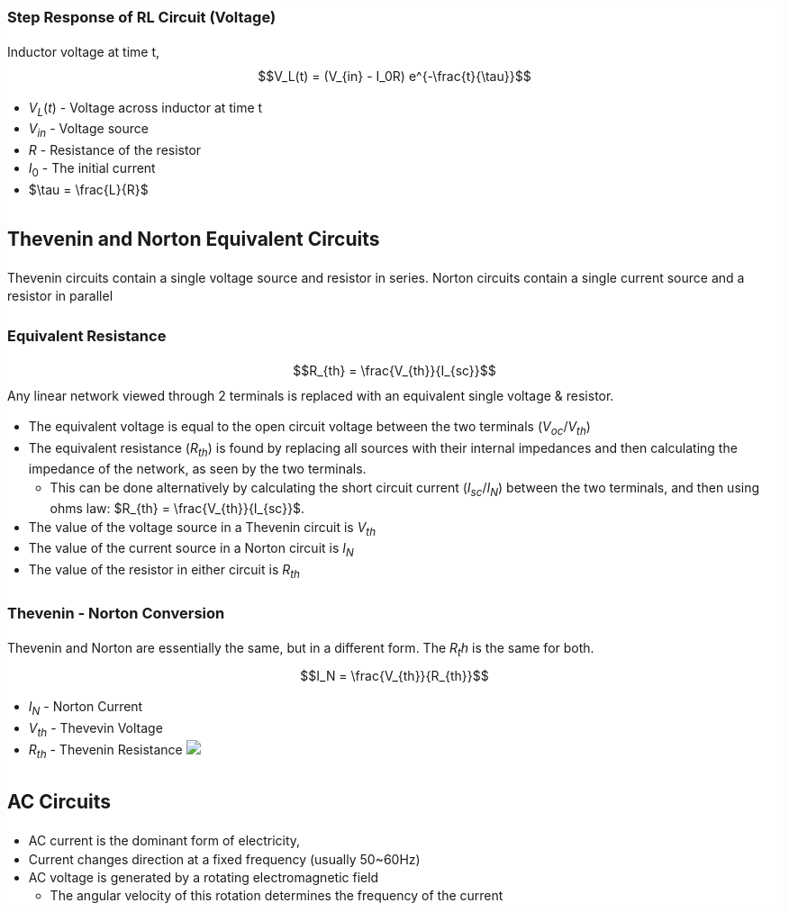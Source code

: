 ### Step Response of RL Circuit (Voltage)
Inductor voltage at time t,
$$V_L(t) = (V_{in} - I_0R) e^{-\frac{t}{\tau}}$$
- $V_L(t)$ - Voltage across inductor at time t
- $V_{in}$ - Voltage source
- $R$ - Resistance of the resistor
- $I_0$ - The initial current
- $\tau = \frac{L}{R}$

</div>


<div class="equations">

## Thevenin and Norton Equivalent Circuits
Thevenin circuits contain a single voltage source and resistor in series.
Norton circuits contain a single current source and a resistor in parallel

### Equivalent Resistance
$$R_{th} = \frac{V_{th}}{I_{sc}}$$
Any linear network viewed through 2 terminals is replaced with an equivalent single voltage & resistor.

- The equivalent voltage is equal to the open circuit voltage between the two terminals ($V_{oc}/V_{th}$)
- The equivalent resistance ($R_{th}$) is found by replacing all sources with their internal impedances and then calculating the impedance of the network, as seen by the two terminals.
  - This can be done alternatively by calculating the short circuit current ($I_{sc}/I_N$) between the two terminals, and then using ohms law: $R_{th} = \frac{V_{th}}{I_{sc}}$.
- The value of the voltage source in a Thevenin circuit is $V_{th}$
- The value of the current source in a Norton circuit is $I_{N}$
- The value of the resistor in either circuit is $R_{th}$

### Thevenin - Norton Conversion
Thevenin and Norton are essentially the same, but in a different form. The $R_th$ is the same for both.
$$I_N = \frac{V_{th}}{R_{th}}$$
- $I_N$ - Norton Current
- $V_{th}$ - Thevevin Voltage
- $R_{th}$ - Thevenin Resistance
![](./img/thve-1.png)

</div>

<div class="equations">

## AC Circuits
- AC current is the dominant form of electricity, 
- Current changes direction at a fixed frequency (usually 50~60Hz)
- AC voltage is generated by a rotating electromagnetic field
  - The angular velocity of this rotation determines the frequency of the current
